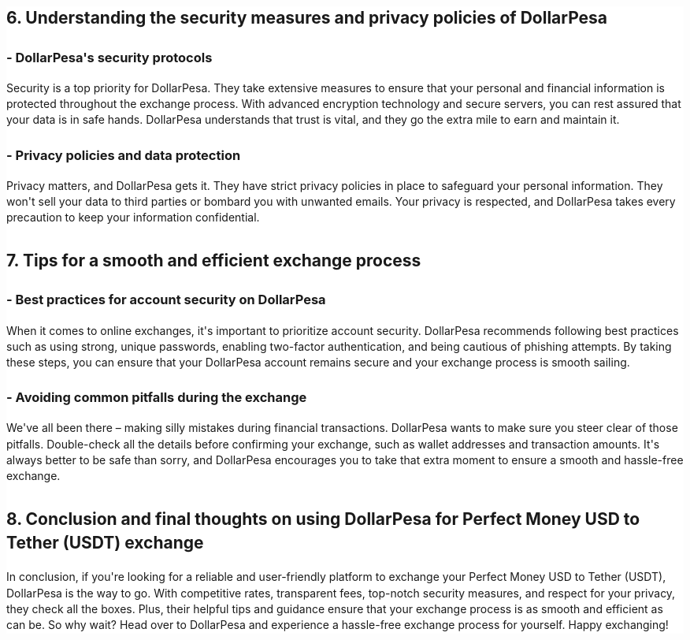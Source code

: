 
## 6\. Understanding the security measures and privacy policies of DollarPesa

  

### \- DollarPesa's security protocols

  
Security is a top priority for DollarPesa. They take extensive measures to ensure that your personal and financial information is protected throughout the exchange process. With advanced encryption technology and secure servers, you can rest assured that your data is in safe hands. DollarPesa understands that trust is vital, and they go the extra mile to earn and maintain it.  
  

### \- Privacy policies and data protection

  
Privacy matters, and DollarPesa gets it. They have strict privacy policies in place to safeguard your personal information. They won't sell your data to third parties or bombard you with unwanted emails. Your privacy is respected, and DollarPesa takes every precaution to keep your information confidential.  
  

## 7\. Tips for a smooth and efficient exchange process

  

### \- Best practices for account security on DollarPesa

  
When it comes to online exchanges, it's important to prioritize account security. DollarPesa recommends following best practices such as using strong, unique passwords, enabling two-factor authentication, and being cautious of phishing attempts. By taking these steps, you can ensure that your DollarPesa account remains secure and your exchange process is smooth sailing.  
  

### \- Avoiding common pitfalls during the exchange

  
We've all been there – making silly mistakes during financial transactions. DollarPesa wants to make sure you steer clear of those pitfalls. Double-check all the details before confirming your exchange, such as wallet addresses and transaction amounts. It's always better to be safe than sorry, and DollarPesa encourages you to take that extra moment to ensure a smooth and hassle-free exchange.  
  

## 8\. Conclusion and final thoughts on using DollarPesa for Perfect Money USD to Tether (USDT) exchange

  
In conclusion, if you're looking for a reliable and user-friendly platform to exchange your Perfect Money USD to Tether (USDT), DollarPesa is the way to go. With competitive rates, transparent fees, top-notch security measures, and respect for your privacy, they check all the boxes. Plus, their helpful tips and guidance ensure that your exchange process is as smooth and efficient as can be. So why wait? Head over to DollarPesa and experience a hassle-free exchange process for yourself. Happy exchanging!
